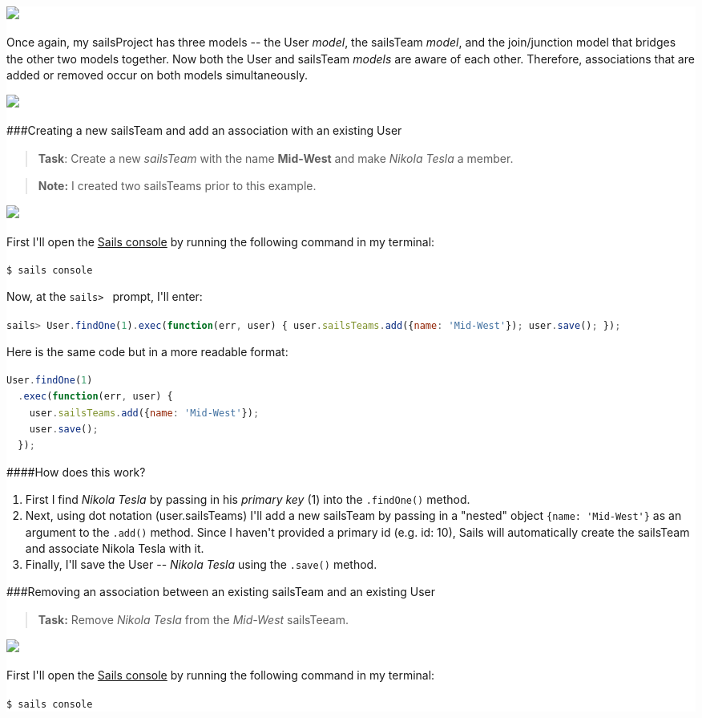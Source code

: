 <img src="http://i.imgur.com/Y6hBzEW.jpg" />

Once again, my sailsProject has three models -- the User _model_, the sailsTeam _model_, and the join/junction model that bridges the other two models together.  Now both the User and sailsTeam _models_ are aware of each other.  Therefore, associations that are added or removed occur on both models simultaneously.

<img src="http://i.imgur.com/QSt7Bve.jpg?1" />

###Creating a new sailsTeam and add an association with an existing User

>**Task**: Create a new _sailsTeam_ with the name **Mid-West** and make _Nikola Tesla_ a member.

> **Note:** I created two sailsTeams prior to this example.

<img src="http://i.imgur.com/oDtwB95.jpg" />

First I'll open the [Sails console]() by running the following command in my terminal:

```sh
$ sails console
```

Now, at the `sails> ` prompt, I'll enter:

```javascript
sails> User.findOne(1).exec(function(err, user) { user.sailsTeams.add({name: 'Mid-West'}); user.save(); });
```

Here is the same code but in a more readable format:

```javascript
User.findOne(1)
  .exec(function(err, user) { 
    user.sailsTeams.add({name: 'Mid-West'}); 
    user.save(); 
  });
```

####How does this work?

1. First I find _Nikola Tesla_ by passing in his _primary key_ (1) into the `.findOne()` method. 
2. Next, using dot notation (user.sailsTeams) I'll add a new sailsTeam by passing in a "nested" object `{name: 'Mid-West'}` as an argument to the `.add()` method.  Since I haven't provided a primary id (e.g. id: 10), Sails will automatically create the sailsTeam and associate Nikola Tesla with it. 
3. Finally, I'll save the User -- _Nikola Tesla_ using the `.save()` method.

###Removing an association between an existing sailsTeam and an existing User
>**Task:** Remove _Nikola Tesla_ from the _Mid-West_ sailsTeeam.

<img src="http://i.imgur.com/lk2E6Kp.jpg" />

First I'll open the [Sails console]() by running the following command in my terminal:

```sh
$ sails console
```
